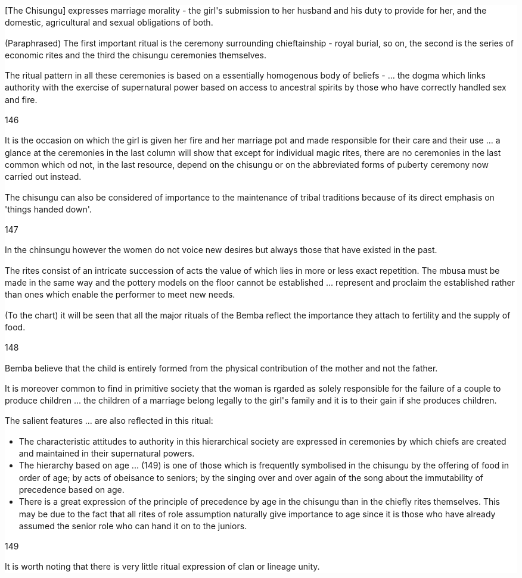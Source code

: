 [The Chisungu] expresses marriage morality - the girl's submission to her husband and his duty to provide for her, and the domestic, agricultural and sexual obligations of both.

(Paraphrased) The first important ritual is the ceremony surrounding chieftainship - royal burial, so on, the second is the series of economic rites and the third the chisungu ceremonies themselves.

The ritual pattern in all these ceremonies is based on a essentially homogenous body of beliefs - ... the dogma which links authority with the exercise of supernatural power based on access to ancestral spirits by those who have correctly handled sex and fire.

146

It is the occasion on which the girl is given her fire and her marriage pot and made responsible for their care and their use ... a glance at the ceremonies in the last column will show that except for individual magic rites, there are no ceremonies in the last common which od not, in the last resource, depend on the chisungu or on the abbreviated forms of puberty ceremony now carried out instead.

The chisungu can also be considered of importance to the maintenance of tribal traditions because of its direct emphasis on 'things handed down'.

147

In the chinsungu however the women do not voice new desires but always those that have existed in the past.

The rites consist of an intricate succession of acts the value of which lies in more or less exact repetition. The mbusa must be made in the same way and the pottery models on the floor cannot be established ... represent and proclaim the established rather than ones which enable the performer to meet new needs.

(To the chart) it will be seen that all the major rituals of the Bemba reflect the importance they attach to fertility and the supply of food. 

148

Bemba believe that the child is entirely formed from the physical contribution of the mother and not the father.

It is moreover common to find in primitive society that the woman is rgarded as solely responsible for the failure of a couple to produce children ... the children of a marriage belong legally to the girl's family and it is to their gain if she produces children.

The salient features ... are also reflected in this ritual:
* The characteristic attitudes to authority in this hierarchical society are expressed in ceremonies by which chiefs are created and maintained in their supernatural powers.
* The hierarchy based on age ... (149) is one of those which is frequently symbolised in the chisungu by the offering of food in order of age; by acts of obeisance to seniors; by the singing over and over again of the song about the immutability of precedence based on age.
* There is a great expression of the principle of precedence by age in the chisungu than in the chiefly rites themselves. This may be due to the fact that all rites of role assumption naturally give importance to age since it is those who have already assumed the senior role who can hand it on to the juniors.

149

It is worth noting that there is very little ritual expression of clan or lineage unity.
